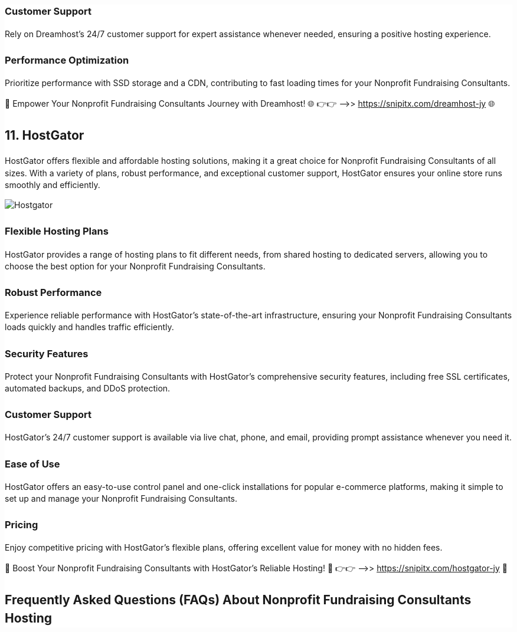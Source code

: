 ### Customer Support
Rely on Dreamhost’s 24/7 customer support for expert assistance whenever needed, ensuring a positive hosting experience.

### Performance Optimization
Prioritize performance with SSD storage and a CDN, contributing to fast loading times for your Nonprofit Fundraising Consultants.

🚀 Empower Your Nonprofit Fundraising Consultants Journey with Dreamhost! 🌐
👉👉 -->> https://snipitx.com/dreamhost-jy 🌐

## 11. HostGator

HostGator offers flexible and affordable hosting solutions, making it a great choice for Nonprofit Fundraising Consultants of all sizes. With a variety of plans, robust performance, and exceptional customer support, HostGator ensures your online store runs smoothly and efficiently.

![Hostgator](https://i.imgur.com/SNC0dSu.jpeg "Hostgator Hosting")

### Flexible Hosting Plans
HostGator provides a range of hosting plans to fit different needs, from shared hosting to dedicated servers, allowing you to choose the best option for your Nonprofit Fundraising Consultants.

### Robust Performance
Experience reliable performance with HostGator’s state-of-the-art infrastructure, ensuring your Nonprofit Fundraising Consultants loads quickly and handles traffic efficiently.

### Security Features
Protect your Nonprofit Fundraising Consultants with HostGator’s comprehensive security features, including free SSL certificates, automated backups, and DDoS protection.

### Customer Support
HostGator’s 24/7 customer support is available via live chat, phone, and email, providing prompt assistance whenever you need it.

### Ease of Use
HostGator offers an easy-to-use control panel and one-click installations for popular e-commerce platforms, making it simple to set up and manage your Nonprofit Fundraising Consultants.

### Pricing
Enjoy competitive pricing with HostGator’s flexible plans, offering excellent value for money with no hidden fees.

🌟 Boost Your Nonprofit Fundraising Consultants with HostGator’s Reliable Hosting! 🚀
👉👉 -->> https://snipitx.com/hostgator-jy 🚀

## Frequently Asked Questions (FAQs) About Nonprofit Fundraising Consultants Hosting
